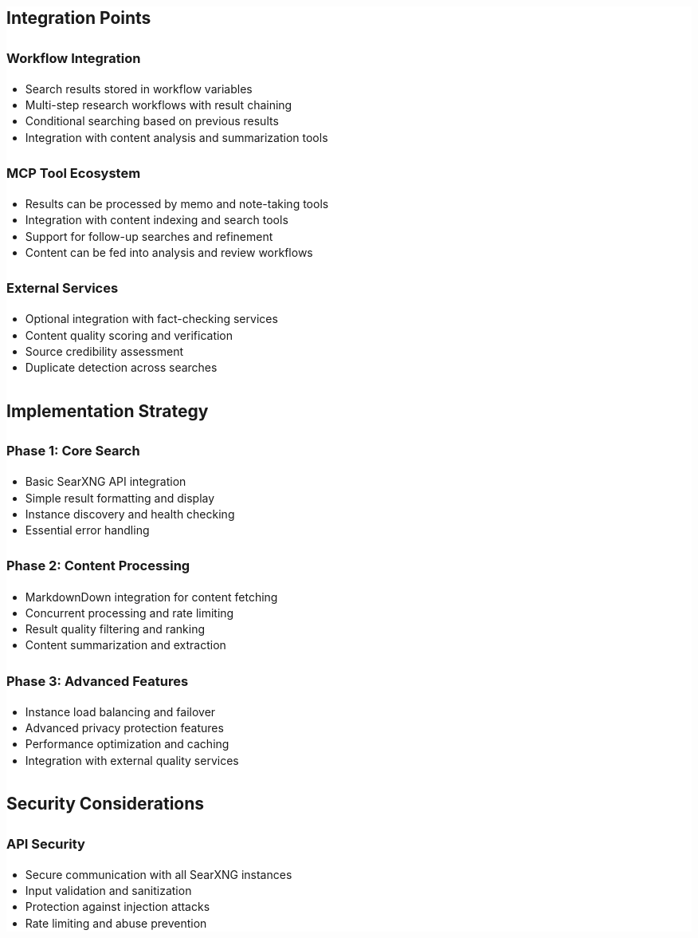 ## Integration Points

### Workflow Integration
- Search results stored in workflow variables
- Multi-step research workflows with result chaining
- Conditional searching based on previous results
- Integration with content analysis and summarization tools

### MCP Tool Ecosystem
- Results can be processed by memo and note-taking tools
- Integration with content indexing and search tools
- Support for follow-up searches and refinement
- Content can be fed into analysis and review workflows

### External Services
- Optional integration with fact-checking services
- Content quality scoring and verification
- Source credibility assessment
- Duplicate detection across searches

## Implementation Strategy

### Phase 1: Core Search
- Basic SearXNG API integration
- Simple result formatting and display
- Instance discovery and health checking
- Essential error handling

### Phase 2: Content Processing
- MarkdownDown integration for content fetching
- Concurrent processing and rate limiting
- Result quality filtering and ranking
- Content summarization and extraction

### Phase 3: Advanced Features
- Instance load balancing and failover
- Advanced privacy protection features
- Performance optimization and caching
- Integration with external quality services

## Security Considerations

### API Security
- Secure communication with all SearXNG instances
- Input validation and sanitization
- Protection against injection attacks
- Rate limiting and abuse prevention

